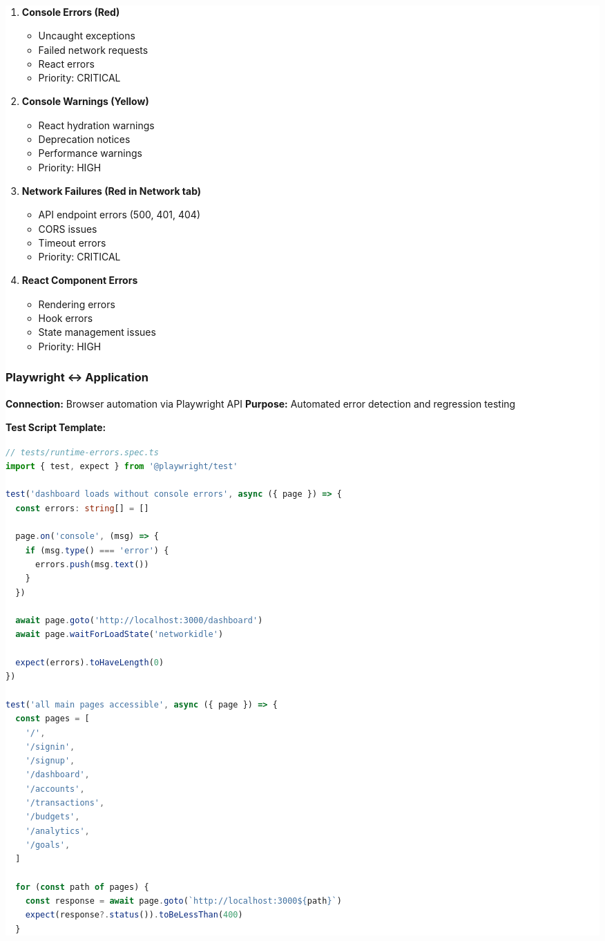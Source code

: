 1. **Console Errors (Red)**
   - Uncaught exceptions
   - Failed network requests
   - React errors
   - Priority: CRITICAL

2. **Console Warnings (Yellow)**
   - React hydration warnings
   - Deprecation notices
   - Performance warnings
   - Priority: HIGH

3. **Network Failures (Red in Network tab)**
   - API endpoint errors (500, 401, 404)
   - CORS issues
   - Timeout errors
   - Priority: CRITICAL

4. **React Component Errors**
   - Rendering errors
   - Hook errors
   - State management issues
   - Priority: HIGH

### Playwright ↔ Application

**Connection:** Browser automation via Playwright API
**Purpose:** Automated error detection and regression testing

**Test Script Template:**
```typescript
// tests/runtime-errors.spec.ts
import { test, expect } from '@playwright/test'

test('dashboard loads without console errors', async ({ page }) => {
  const errors: string[] = []
  
  page.on('console', (msg) => {
    if (msg.type() === 'error') {
      errors.push(msg.text())
    }
  })
  
  await page.goto('http://localhost:3000/dashboard')
  await page.waitForLoadState('networkidle')
  
  expect(errors).toHaveLength(0)
})

test('all main pages accessible', async ({ page }) => {
  const pages = [
    '/',
    '/signin',
    '/signup',
    '/dashboard',
    '/accounts',
    '/transactions',
    '/budgets',
    '/analytics',
    '/goals',
  ]
  
  for (const path of pages) {
    const response = await page.goto(`http://localhost:3000${path}`)
    expect(response?.status()).toBeLessThan(400)
  }
```
